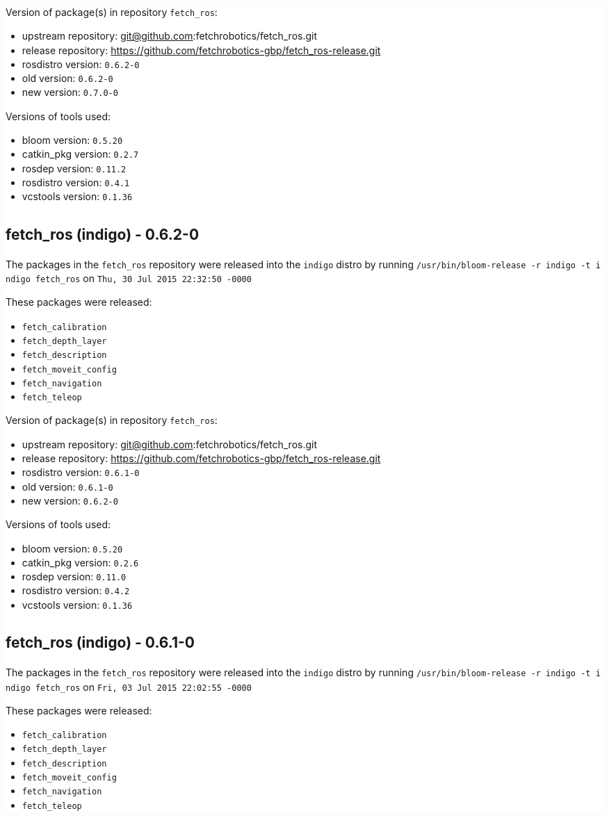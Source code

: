Version of package(s) in repository `fetch_ros`:
- upstream repository: git@github.com:fetchrobotics/fetch_ros.git
- release repository: https://github.com/fetchrobotics-gbp/fetch_ros-release.git
- rosdistro version: `0.6.2-0`
- old version: `0.6.2-0`
- new version: `0.7.0-0`

Versions of tools used:
- bloom version: `0.5.20`
- catkin_pkg version: `0.2.7`
- rosdep version: `0.11.2`
- rosdistro version: `0.4.1`
- vcstools version: `0.1.36`


## fetch_ros (indigo) - 0.6.2-0

The packages in the `fetch_ros` repository were released into the `indigo` distro by running `/usr/bin/bloom-release -r indigo -t indigo fetch_ros` on `Thu, 30 Jul 2015 22:32:50 -0000`

These packages were released:
- `fetch_calibration`
- `fetch_depth_layer`
- `fetch_description`
- `fetch_moveit_config`
- `fetch_navigation`
- `fetch_teleop`

Version of package(s) in repository `fetch_ros`:
- upstream repository: git@github.com:fetchrobotics/fetch_ros.git
- release repository: https://github.com/fetchrobotics-gbp/fetch_ros-release.git
- rosdistro version: `0.6.1-0`
- old version: `0.6.1-0`
- new version: `0.6.2-0`

Versions of tools used:
- bloom version: `0.5.20`
- catkin_pkg version: `0.2.6`
- rosdep version: `0.11.0`
- rosdistro version: `0.4.2`
- vcstools version: `0.1.36`


## fetch_ros (indigo) - 0.6.1-0

The packages in the `fetch_ros` repository were released into the `indigo` distro by running `/usr/bin/bloom-release -r indigo -t indigo fetch_ros` on `Fri, 03 Jul 2015 22:02:55 -0000`

These packages were released:
- `fetch_calibration`
- `fetch_depth_layer`
- `fetch_description`
- `fetch_moveit_config`
- `fetch_navigation`
- `fetch_teleop`

